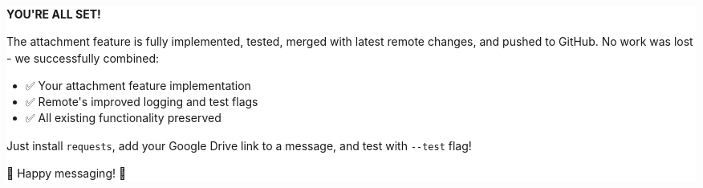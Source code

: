 **YOU'RE ALL SET!** 

The attachment feature is fully implemented, tested, merged with latest remote changes, and pushed to GitHub. No work was lost - we successfully combined:

- ✅ Your attachment feature implementation
- ✅ Remote's improved logging and test flags
- ✅ All existing functionality preserved

Just install `requests`, add your Google Drive link to a message, and test with `--test` flag!

🎉 Happy messaging! 🎉
